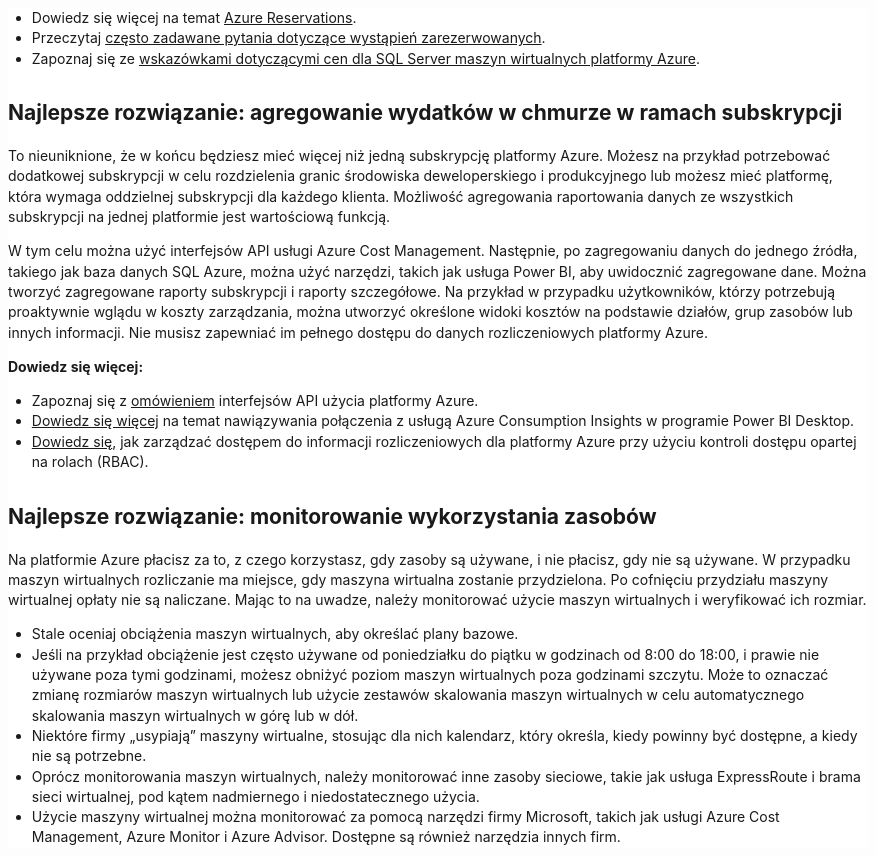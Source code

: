 - Dowiedz się więcej na temat [Azure Reservations](https://docs.microsoft.com/azure/cost-management-billing/reservations/save-compute-costs-reservations).
- Przeczytaj [często zadawane pytania dotyczące wystąpień zarezerwowanych](https://azure.microsoft.com/pricing/reserved-vm-instances/#faq).
- Zapoznaj się ze [wskazówkami dotyczącymi cen dla SQL Server maszyn wirtualnych platformy Azure](https://docs.microsoft.com/azure/virtual-machines/windows/sql/virtual-machines-windows-sql-server-pricing-guidance).

## <a name="best-practice-aggregate-cloud-spend-across-subscriptions"></a>Najlepsze rozwiązanie: agregowanie wydatków w chmurze w ramach subskrypcji

To nieuniknione, że w końcu będziesz mieć więcej niż jedną subskrypcję platformy Azure. Możesz na przykład potrzebować dodatkowej subskrypcji w celu rozdzielenia granic środowiska deweloperskiego i produkcyjnego lub możesz mieć platformę, która wymaga oddzielnej subskrypcji dla każdego klienta. Możliwość agregowania raportowania danych ze wszystkich subskrypcji na jednej platformie jest wartościową funkcją.

W tym celu można użyć interfejsów API usługi Azure Cost Management. Następnie, po zagregowaniu danych do jednego źródła, takiego jak baza danych SQL Azure, można użyć narzędzi, takich jak usługa Power BI, aby uwidocznić zagregowane dane. Można tworzyć zagregowane raporty subskrypcji i raporty szczegółowe. Na przykład w przypadku użytkowników, którzy potrzebują proaktywnie wglądu w koszty zarządzania, można utworzyć określone widoki kosztów na podstawie działów, grup zasobów lub innych informacji. Nie musisz zapewniać im pełnego dostępu do danych rozliczeniowych platformy Azure.

**Dowiedz się więcej:**

- Zapoznaj się z [omówieniem](https://docs.microsoft.com/azure/billing/billing-consumption-api-overview) interfejsów API użycia platformy Azure.
- [Dowiedz się więcej](https://docs.microsoft.com/power-bi/desktop-connect-azure-consumption-insights) na temat nawiązywania połączenia z usługą Azure Consumption Insights w programie Power BI Desktop.
- [Dowiedz się](https://docs.microsoft.com/azure/billing/billing-manage-access), jak zarządzać dostępem do informacji rozliczeniowych dla platformy Azure przy użyciu kontroli dostępu opartej na rolach (RBAC).

## <a name="best-practice-monitor-resource-utilization"></a>Najlepsze rozwiązanie: monitorowanie wykorzystania zasobów

Na platformie Azure płacisz za to, z czego korzystasz, gdy zasoby są używane, i nie płacisz, gdy nie są używane. W przypadku maszyn wirtualnych rozliczanie ma miejsce, gdy maszyna wirtualna zostanie przydzielona. Po cofnięciu przydziału maszyny wirtualnej opłaty nie są naliczane. Mając to na uwadze, należy monitorować użycie maszyn wirtualnych i weryfikować ich rozmiar.

- Stale oceniaj obciążenia maszyn wirtualnych, aby określać plany bazowe.
- Jeśli na przykład obciążenie jest często używane od poniedziałku do piątku w godzinach od 8:00 do 18:00, i prawie nie używane poza tymi godzinami, możesz obniżyć poziom maszyn wirtualnych poza godzinami szczytu. Może to oznaczać zmianę rozmiarów maszyn wirtualnych lub użycie zestawów skalowania maszyn wirtualnych w celu automatycznego skalowania maszyn wirtualnych w górę lub w dół.
- Niektóre firmy „usypiają” maszyny wirtualne, stosując dla nich kalendarz, który określa, kiedy powinny być dostępne, a kiedy nie są potrzebne.
- Oprócz monitorowania maszyn wirtualnych, należy monitorować inne zasoby sieciowe, takie jak usługa ExpressRoute i brama sieci wirtualnej, pod kątem nadmiernego i niedostatecznego użycia.
- Użycie maszyny wirtualnej można monitorować za pomocą narzędzi firmy Microsoft, takich jak usługi Azure Cost Management, Azure Monitor i Azure Advisor. Dostępne są również narzędzia innych firm.
